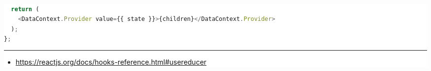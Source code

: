 ```js
  return (
    <DataContext.Provider value={{ state }}>{children}</DataContext.Provider>
  );
};
```

---

- https://reactjs.org/docs/hooks-reference.html#usereducer
